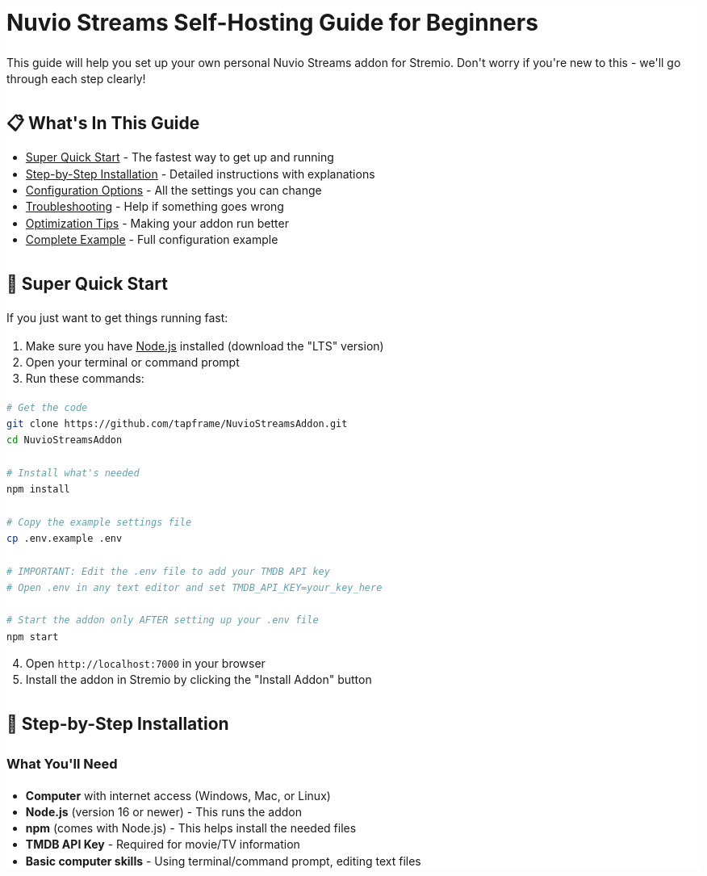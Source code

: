 # Nuvio Streams Self-Hosting Guide for Beginners

This guide will help you set up your own personal Nuvio Streams addon for Stremio. Don't worry if you're new to this - we'll go through each step clearly!

## 📋 What's In This Guide

- [Super Quick Start](#super-quick-start) - The fastest way to get up and running
- [Step-by-Step Installation](#step-by-step-installation) - Detailed instructions with explanations
- [Configuration Options](#configuration-options) - All the settings you can change
- [Troubleshooting](#troubleshooting) - Help if something goes wrong
- [Optimization Tips](#optimization-tips) - Making your addon run better
- [Complete Example](#complete-example) - Full configuration example

## 💨 Super Quick Start

If you just want to get things running fast:

1. Make sure you have [Node.js](https://nodejs.org/) installed (download the "LTS" version)
2. Open your terminal or command prompt
3. Run these commands:

```bash
# Get the code
git clone https://github.com/tapframe/NuvioStreamsAddon.git
cd NuvioStreamsAddon

# Install what's needed
npm install

# Copy the example settings file
cp .env.example .env

# IMPORTANT: Edit the .env file to add your TMDB API key
# Open .env in any text editor and set TMDB_API_KEY=your_key_here

# Start the addon only AFTER setting up your .env file
npm start
```

4. Open `http://localhost:7000` in your browser
5. Install the addon in Stremio by clicking the "Install Addon" button

## 📝 Step-by-Step Installation

### What You'll Need

- **Computer** with internet access (Windows, Mac, or Linux)
- **Node.js** (version 16 or newer) - This runs the addon
- **npm** (comes with Node.js) - This helps install the needed files
- **TMDB API Key** - Required for movie/TV information
- **Basic computer skills** - Using terminal/command prompt, editing text files

